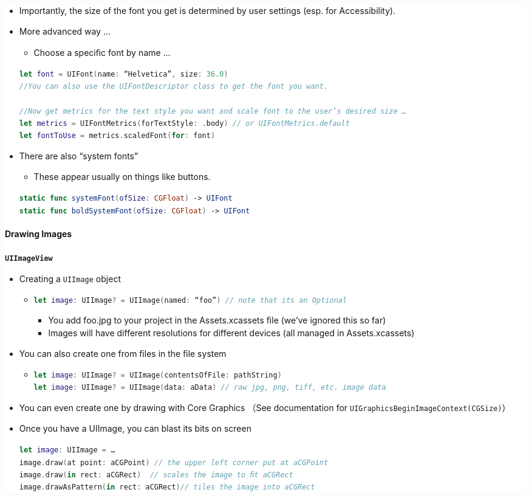   - Importantly, the size of the font you get is determined by user settings (esp. for Accessibility).

- More advanced way …

  - Choose a speciﬁc font by name …

  ```swift
  let font = UIFont(name: “Helvetica”, size: 36.0) 
  //You can also use the UIFontDescriptor class to get the font you want.
  
  //Now get metrics for the text style you want and scale font to the user’s desired size … 
  let metrics = UIFontMetrics(forTextStyle: .body) // or UIFontMetrics.default
  let fontToUse = metrics.scaledFont(for: font)
  ```

- There are also “system fonts”

  - These appear usually on things like buttons.

  ```swift
  static func systemFont(ofSize: CGFloat) -> UIFont 
  static func boldSystemFont(ofSize: CGFloat) -> UIFont
  ```



#### Drawing Images

**`UIImageView`**

- Creating a `UIImage` object

  - ```swift
    let image: UIImage? = UIImage(named: “foo”) // note that its an Optional 
    ```

    - You add foo.jpg to your project in the Assets.xcassets ﬁle (we’ve ignored this so far)
    - Images will have different resolutions for different devices (all managed in Assets.xcassets)

- You can also create one from ﬁles in the ﬁle system

  - ```swift
    let image: UIImage? = UIImage(contentsOfFile: pathString) 
    let image: UIImage? = UIImage(data: aData) // raw jpg, png, tiff, etc. image data
    ```

- You can even create one by drawing with Core Graphics （See documentation for `UIGraphicsBeginImageContext(CGSize)`）

- Once you have a UIImage, you can blast its bits on screen

  ```swift
  let image: UIImage = …
  image.draw(at point: aCGPoint) // the upper left corner put at aCGPoint
  image.draw(in rect: aCGRect)  // scales the image to ﬁt aCGRect 
  image.drawAsPattern(in rect: aCGRect)// tiles the image into aCGRect
  ```

  
